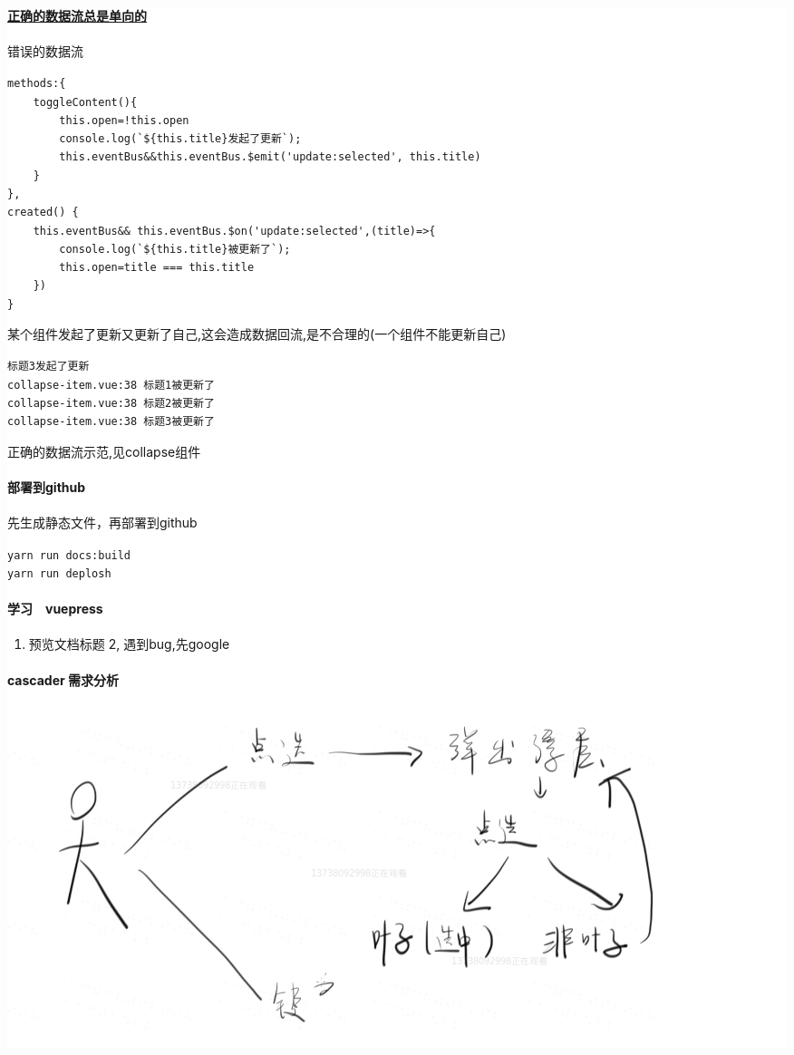 

#### [正确的数据流总是单向的](https://xiedaimala.com/tasks/f81c1fde-03fd-4b23-8ae8-891f046e63e6/video_tutorials/9853353e-ef49-4fe6-bcb6-cdbb79c6f4cb)
错误的数据流
```
methods:{
    toggleContent(){
        this.open=!this.open
        console.log(`${this.title}发起了更新`);
        this.eventBus&&this.eventBus.$emit('update:selected', this.title)
    }
},
created() {
    this.eventBus&& this.eventBus.$on('update:selected',(title)=>{
        console.log(`${this.title}被更新了`);
        this.open=title === this.title
    })
}
```
某个组件发起了更新又更新了自己,这会造成数据回流,是不合理的(一个组件不能更新自己)
```
标题3发起了更新
collapse-item.vue:38 标题1被更新了
collapse-item.vue:38 标题2被更新了
collapse-item.vue:38 标题3被更新了
```
正确的数据流示范,见collapse组件


#### 部署到github
先生成静态文件，再部署到github
```
yarn run docs:build
yarn run deplosh
```


#### 学习　vuepress
1. 预览文档标题
2, 遇到bug,先google


#### cascader 需求分析
![](./images/1.jpg)

